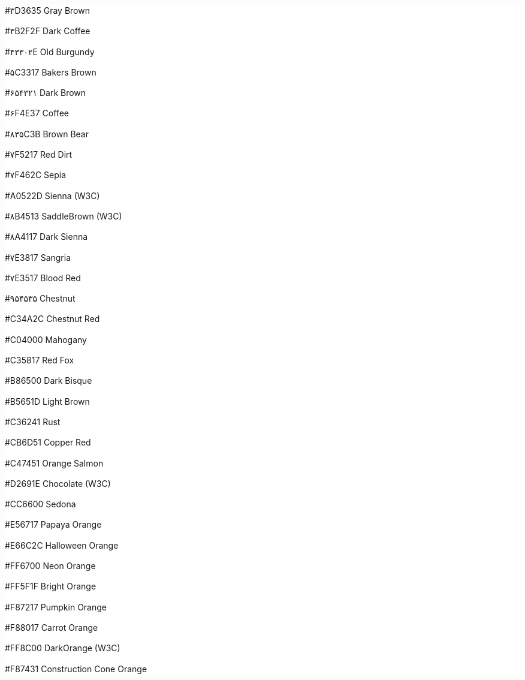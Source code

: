 #۳D3635	Gray Brown

#۳B2F2F	Dark Coffee

#۴۳۳۰۲E	Old Burgundy

#۵C3317	Bakers Brown

#۶۵۴۳۲۱	Dark Brown

#۶F4E37	Coffee

#۸۳۵C3B	Brown Bear

#۷F5217	Red Dirt

#۷F462C	Sepia

#A0522D	Sienna (W3C)

#۸B4513	SaddleBrown (W3C)

#۸A4117	Dark Sienna

#۷E3817	Sangria

#۷E3517	Blood Red

#۹۵۴۵۳۵	Chestnut

#C34A2C	Chestnut Red

#C04000	Mahogany

#C35817	Red Fox

#B86500	Dark Bisque

#B5651D	Light Brown

#C36241	Rust

#CB6D51	Copper Red

#C47451	Orange Salmon

#D2691E	Chocolate (W3C)

#CC6600	Sedona

#E56717	Papaya Orange

#E66C2C	Halloween Orange

#FF6700	Neon Orange

#FF5F1F	Bright Orange

#F87217	Pumpkin Orange

#F88017	Carrot Orange

#FF8C00	DarkOrange (W3C)

#F87431	Construction Cone Orange
